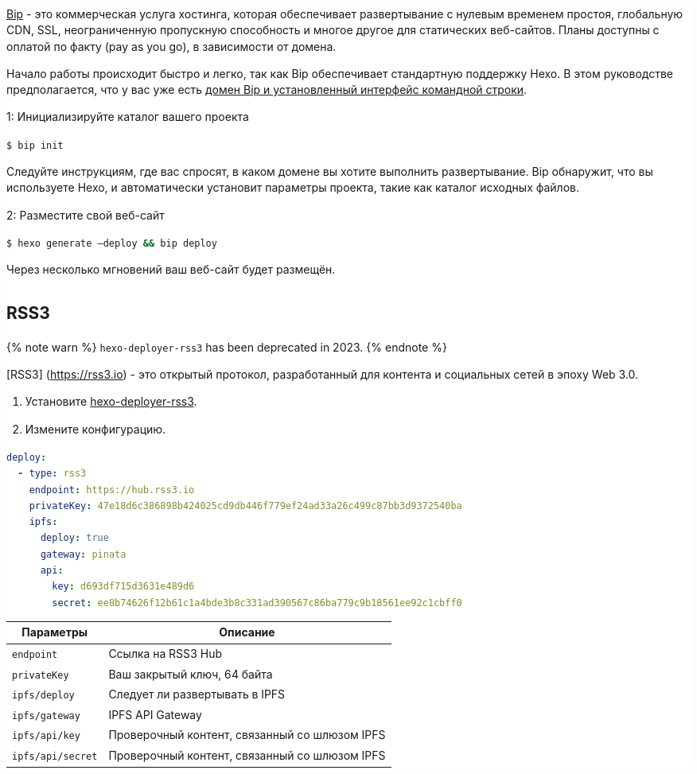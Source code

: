 [Bip](https://bip.sh) - это коммерческая услуга хостинга, которая обеспечивает развертывание с нулевым временем простоя, глобальную CDN, SSL, неограниченную пропускную способность и многое другое для статических веб-сайтов. Планы доступны с оплатой по факту (pay as you go), в зависимости от домена.

Начало работы происходит быстро и легко, так как Bip обеспечивает стандартную поддержку Hexo. В этом руководстве предполагается, что у вас уже есть [домен Bip и установленный интерфейс командной строки](https://bip.sh/getstarted).

1: Инициализируйте каталог вашего проекта

```bash
$ bip init
```

Следуйте инструкциям, где вас спросят, в каком домене вы хотите выполнить развертывание. Bip обнаружит, что вы используете Hexo, и автоматически установит параметры проекта, такие как каталог исходных файлов.

2: Разместите свой веб-сайт

```bash
$ hexo generate —deploy && bip deploy
```

Через несколько мгновений ваш веб-сайт будет размещён.

## RSS3

{% note warn %}
`hexo-deployer-rss3` has been deprecated in 2023.
{% endnote %}

[RSS3] (https://rss3.io) - это открытый протокол, разработанный для контента и социальных сетей в эпоху Web 3.0.

1. Установите [hexo-deployer-rss3].

2. Измените конфигурацию.

```yaml
deploy:
  - type: rss3
    endpoint: https://hub.rss3.io
    privateKey: 47e18d6c386898b424025cd9db446f779ef24ad33a26c499c87bb3d9372540ba
    ipfs:
      deploy: true
      gateway: pinata
      api:
        key: d693df715d3631e489d6
        secret: ee8b74626f12b61c1a4bde3b8c331ad390567c86ba779c9b18561ee92c1cbff0
```

| Параметры         | Описание                                      |
| ----------------- | --------------------------------------------- |
| `endpoint`        | Ссылка на RSS3 Hub                            |
| `privateKey`      | Ваш закрытый ключ, 64 байта                   |
| `ipfs/deploy`     | Следует ли развертывать в IPFS                |
| `ipfs/gateway`    | IPFS API Gateway                              |
| `ipfs/api/key`    | Проверочный контент, связанный со шлюзом IPFS |
| `ipfs/api/secret` | Проверочный контент, связанный со шлюзом IPFS |


[hexo-deployer-git]: https://github.com/hexojs/hexo-deployer-git
[hexo-deployer-heroku]: https://github.com/hexojs/hexo-deployer-heroku
[hexo-deployer-rsync]: https://github.com/hexojs/hexo-deployer-rsync
[hexo-deployer-openshift]: https://github.com/hexojs/hexo-deployer-openshift
[hexo-deployer-ftpsync]: https://github.com/hexojs/hexo-deployer-ftpsync
[hexo-deployer-rss3]: https://github.com/NaturalSelectionLabs/hexo-deployer-rss3